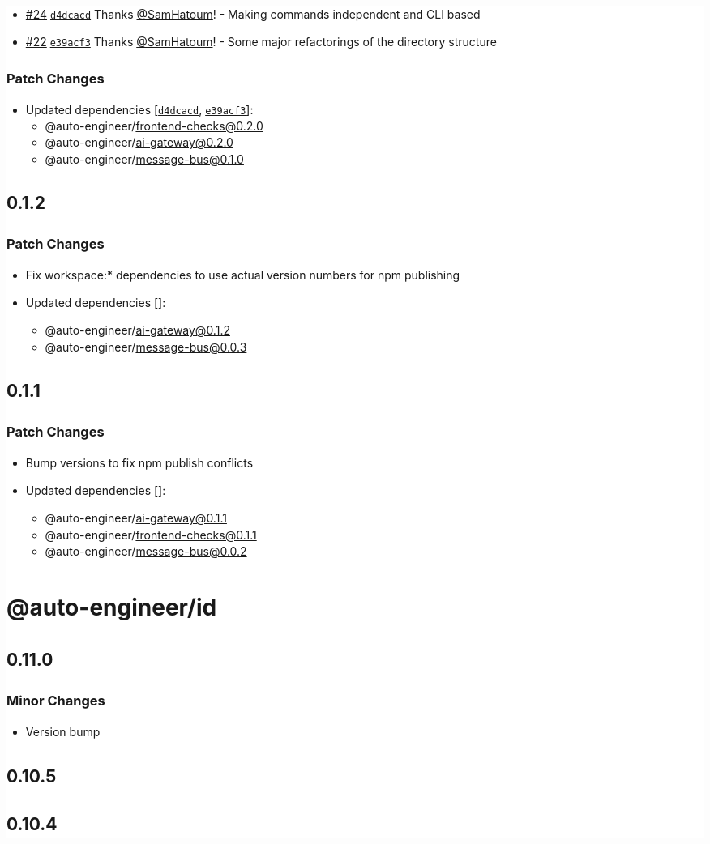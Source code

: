 - [#24](https://github.com/SamHatoum/auto-engineer/pull/24) [`d4dcacd`](https://github.com/SamHatoum/auto-engineer/commit/d4dcacd18cf2217d3ac9f4354f79ab7ff2ba39a0) Thanks [@SamHatoum](https://github.com/SamHatoum)! - Making commands independent and CLI based

- [#22](https://github.com/SamHatoum/auto-engineer/pull/22) [`e39acf3`](https://github.com/SamHatoum/auto-engineer/commit/e39acf31e9051652084d0de99cf8c89b40e6531c) Thanks [@SamHatoum](https://github.com/SamHatoum)! - Some major refactorings of the directory structure

### Patch Changes

- Updated dependencies [[`d4dcacd`](https://github.com/SamHatoum/auto-engineer/commit/d4dcacd18cf2217d3ac9f4354f79ab7ff2ba39a0), [`e39acf3`](https://github.com/SamHatoum/auto-engineer/commit/e39acf31e9051652084d0de99cf8c89b40e6531c)]:
  - @auto-engineer/frontend-checks@0.2.0
  - @auto-engineer/ai-gateway@0.2.0
  - @auto-engineer/message-bus@0.1.0

## 0.1.2

### Patch Changes

- Fix workspace:\* dependencies to use actual version numbers for npm publishing

- Updated dependencies []:
  - @auto-engineer/ai-gateway@0.1.2
  - @auto-engineer/message-bus@0.0.3

## 0.1.1

### Patch Changes

- Bump versions to fix npm publish conflicts

- Updated dependencies []:
  - @auto-engineer/ai-gateway@0.1.1
  - @auto-engineer/frontend-checks@0.1.1
  - @auto-engineer/message-bus@0.0.2

# @auto-engineer/id

## 0.11.0

### Minor Changes

- Version bump

## 0.10.5

## 0.10.4
